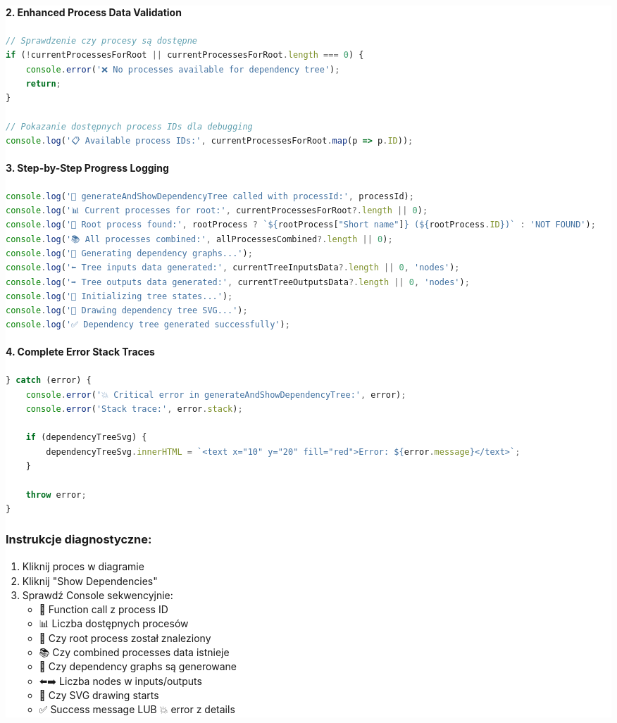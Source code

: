 #### 2. **Enhanced Process Data Validation**  
```javascript
// Sprawdzenie czy procesy są dostępne
if (!currentProcessesForRoot || currentProcessesForRoot.length === 0) {
    console.error('❌ No processes available for dependency tree');
    return;
}

// Pokazanie dostępnych process IDs dla debugging
console.log('📋 Available process IDs:', currentProcessesForRoot.map(p => p.ID));
```

#### 3. **Step-by-Step Progress Logging**
```javascript
console.log('🌳 generateAndShowDependencyTree called with processId:', processId);
console.log('📊 Current processes for root:', currentProcessesForRoot?.length || 0);
console.log('🎯 Root process found:', rootProcess ? `${rootProcess["Short name"]} (${rootProcess.ID})` : 'NOT FOUND');
console.log('📚 All processes combined:', allProcessesCombined?.length || 0);
console.log('🔄 Generating dependency graphs...');
console.log('⬅️ Tree inputs data generated:', currentTreeInputsData?.length || 0, 'nodes');
console.log('➡️ Tree outputs data generated:', currentTreeOutputsData?.length || 0, 'nodes');
console.log('🎯 Initializing tree states...');
console.log('🎨 Drawing dependency tree SVG...');
console.log('✅ Dependency tree generated successfully');
```

#### 4. **Complete Error Stack Traces**
```javascript
} catch (error) {
    console.error('💥 Critical error in generateAndShowDependencyTree:', error);
    console.error('Stack trace:', error.stack);
    
    if (dependencyTreeSvg) {
        dependencyTreeSvg.innerHTML = `<text x="10" y="20" fill="red">Error: ${error.message}</text>`;
    }
    
    throw error;
}
```

### **Instrukcje diagnostyczne:**
1. Kliknij proces w diagramie
2. Kliknij "Show Dependencies"  
3. Sprawdź Console sekwencyjnie:
   - 🌳 Function call z process ID
   - 📊 Liczba dostępnych procesów
   - 🎯 Czy root process został znaleziony
   - 📚 Czy combined processes data istnieje
   - 🔄 Czy dependency graphs są generowane
   - ⬅️➡️ Liczba nodes w inputs/outputs
   - 🎨 Czy SVG drawing starts
   - ✅ Success message LUB 💥 error z details
